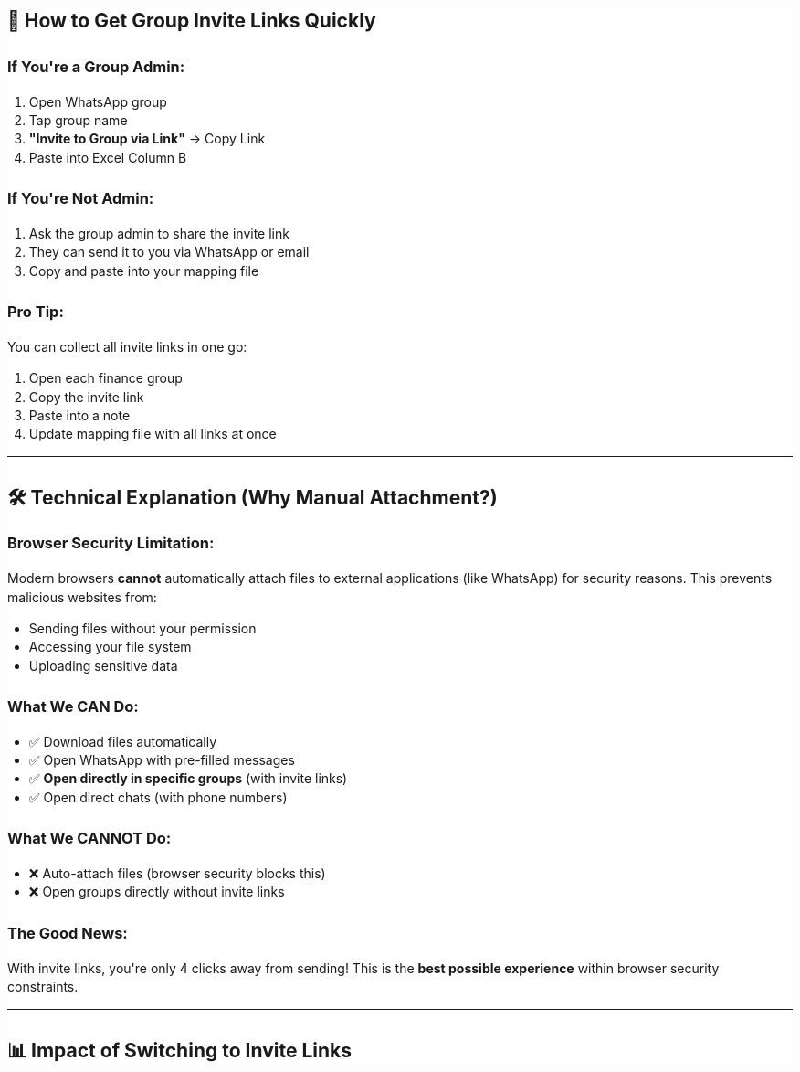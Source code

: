 
## 📱 How to Get Group Invite Links Quickly

### If You're a Group Admin:
1. Open WhatsApp group
2. Tap group name
3. **"Invite to Group via Link"** → Copy Link
4. Paste into Excel Column B

### If You're Not Admin:
1. Ask the group admin to share the invite link
2. They can send it to you via WhatsApp or email
3. Copy and paste into your mapping file

### Pro Tip:
You can collect all invite links in one go:
1. Open each finance group
2. Copy the invite link
3. Paste into a note
4. Update mapping file with all links at once

---

## 🛠️ Technical Explanation (Why Manual Attachment?)

### Browser Security Limitation:
Modern browsers **cannot** automatically attach files to external applications (like WhatsApp) for security reasons. This prevents malicious websites from:
- Sending files without your permission
- Accessing your file system
- Uploading sensitive data

### What We CAN Do:
- ✅ Download files automatically
- ✅ Open WhatsApp with pre-filled messages
- ✅ **Open directly in specific groups** (with invite links)
- ✅ Open direct chats (with phone numbers)

### What We CANNOT Do:
- ❌ Auto-attach files (browser security blocks this)
- ❌ Open groups directly without invite links

### The Good News:
With invite links, you're only 4 clicks away from sending! This is the **best possible experience** within browser security constraints.

---

## 📊 Impact of Switching to Invite Links
